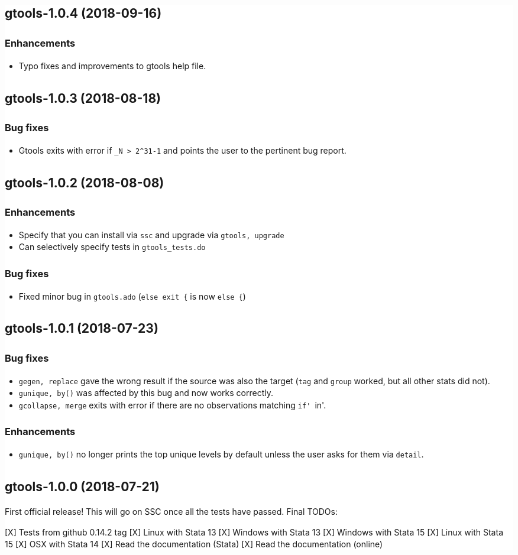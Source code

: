 ## gtools-1.0.4 (2018-09-16)

### Enhancements

* Typo fixes and improvements to gtools help file.

## gtools-1.0.3 (2018-08-18)

### Bug fixes

* Gtools exits with error if `_N > 2^31-1` and points the user to the
  pertinent bug report.

## gtools-1.0.2 (2018-08-08)

### Enhancements

* Specify that you can install via `ssc` and upgrade via `gtools, upgrade`
* Can selectively specify tests in `gtools_tests.do`

### Bug fixes

* Fixed minor bug in `gtools.ado` (`else exit {` is now `else {`)

## gtools-1.0.1 (2018-07-23)

### Bug fixes

* `gegen, replace` gave the wrong result if the source was also the target
  (`tag` and `group` worked, but all other stats did not).
* `gunique, by()` was affected by this bug and now works correctly.
* `gcollapse, merge` exits with error if there are no observations matching `if' `in'.

### Enhancements

* `gunique, by()` no longer prints the top unique levels by default unless
  the user asks for them via `detail`.

## gtools-1.0.0 (2018-07-21)

First official release! This will go on SSC once all the tests have
passed. Final TODOs:

[X] Tests from github 0.14.2 tag
    [X] Linux with Stata 13
    [X] Windows with Stata 13
    [X] Windows with Stata 15
    [X] Linux with Stata 15
    [X] OSX with Stata 14
[X] Read the documentation (Stata)
[X] Read the documentation (online)
